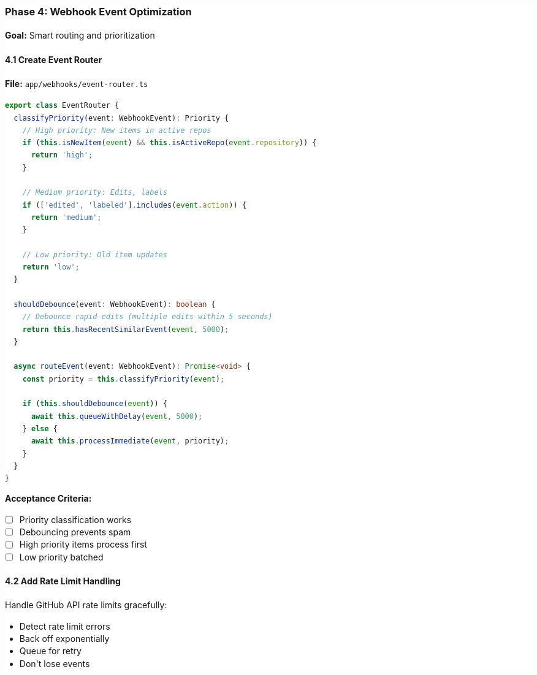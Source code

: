 
### Phase 4: Webhook Event Optimization

**Goal:** Smart routing and prioritization

#### 4.1 Create Event Router
**File:** `app/webhooks/event-router.ts`

```typescript
export class EventRouter {
  classifyPriority(event: WebhookEvent): Priority {
    // High priority: New items in active repos
    if (this.isNewItem(event) && this.isActiveRepo(event.repository)) {
      return 'high';
    }

    // Medium priority: Edits, labels
    if (['edited', 'labeled'].includes(event.action)) {
      return 'medium';
    }

    // Low priority: Old item updates
    return 'low';
  }

  shouldDebounce(event: WebhookEvent): boolean {
    // Debounce rapid edits (multiple edits within 5 seconds)
    return this.hasRecentSimilarEvent(event, 5000);
  }

  async routeEvent(event: WebhookEvent): Promise<void> {
    const priority = this.classifyPriority(event);

    if (this.shouldDebounce(event)) {
      await this.queueWithDelay(event, 5000);
    } else {
      await this.processImmediate(event, priority);
    }
  }
}
```

**Acceptance Criteria:**
- [ ] Priority classification works
- [ ] Debouncing prevents spam
- [ ] High priority items process first
- [ ] Low priority batched

#### 4.2 Add Rate Limit Handling

Handle GitHub API rate limits gracefully:
- Detect rate limit errors
- Back off exponentially
- Queue for retry
- Don't lose events
